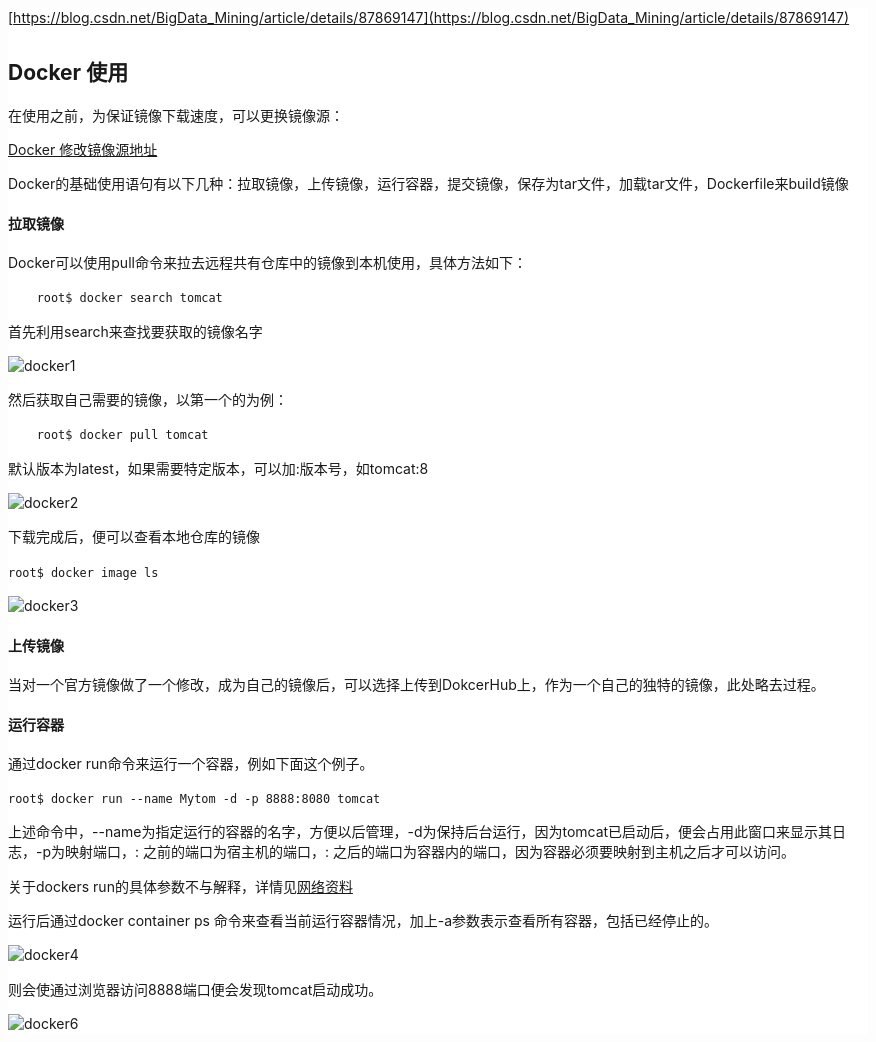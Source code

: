 [https://blog.csdn.net/BigData_Mining/article/details/87869147](https://blog.csdn.net/BigData_Mining/article/details/87869147)

## Docker 使用

在使用之前，为保证镜像下载速度，可以更换镜像源：

[Docker 修改镜像源地址](https://www.jianshu.com/p/df75f9b5fcf6)

Docker的基础使用语句有以下几种：拉取镜像，上传镜像，运行容器，提交镜像，保存为tar文件，加载tar文件，Dockerfile来build镜像

#### 拉取镜像

Docker可以使用pull命令来拉去远程共有仓库中的镜像到本机使用，具体方法如下：

        root$ docker search tomcat

首先利用search来查找要获取的镜像名字

![docker1](https://s1.ax1x.com/2020/06/05/tDT2wQ.md.png)

然后获取自己需要的镜像，以第一个的为例：

        root$ docker pull tomcat

默认版本为latest，如果需要特定版本，可以加:版本号，如tomcat:8

![docker2](https://s1.ax1x.com/2020/06/05/tDTgeg.md.png)

下载完成后，便可以查看本地仓库的镜像

    root$ docker image ls

![docker3](https://s1.ax1x.com/2020/06/05/tDTsQf.md.png)

#### 上传镜像

当对一个官方镜像做了一个修改，成为自己的镜像后，可以选择上传到DokcerHub上，作为一个自己的独特的镜像，此处略去过程。

#### 运行容器

通过docker run命令来运行一个容器，例如下面这个例子。

    root$ docker run --name Mytom -d -p 8888:8080 tomcat

上述命令中，--name为指定运行的容器的名字，方便以后管理，-d为保持后台运行，因为tomcat已启动后，便会占用此窗口来显示其日志，-p为映射端口，: 之前的端口为宿主机的端口，: 之后的端口为容器内的端口，因为容器必须要映射到主机之后才可以访问。

关于dockers run的具体参数不与解释，详情见[网络资料](https://www.runoob.com/docker/docker-run-command.html)

运行后通过docker container ps 命令来查看当前运行容器情况，加上-a参数表示查看所有容器，包括已经停止的。

![docker4](https://s1.ax1x.com/2020/06/05/tDT6OS.md.png)

则会使通过浏览器访问8888端口便会发现tomcat启动成功。

![docker6](https://s1.ax1x.com/2020/06/05/tDTfFs.md.png)
